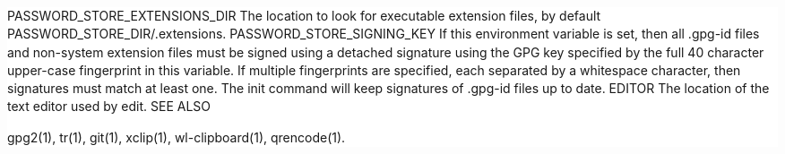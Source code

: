 PASSWORD_STORE_EXTENSIONS_DIR
The location to look for executable extension files, by default PASSWORD_STORE_DIR/.extensions.
PASSWORD_STORE_SIGNING_KEY
If this environment variable is set, then all .gpg-id files and non-system extension files must be signed using a detached signature using the GPG key specified by the full 40 character upper-case fingerprint in this variable. If multiple fingerprints are specified, each separated by a whitespace character, then signatures must match at least one. The init command will keep signatures of .gpg-id files up to date.
EDITOR
The location of the text editor used by edit.
SEE ALSO

gpg2(1), tr(1), git(1), xclip(1), wl-clipboard(1), qrencode(1).